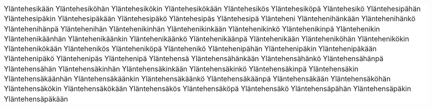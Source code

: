 Yläntehesikään
Yläntehesiköhän
Yläntehesikökin
Yläntehesikökään
Yläntehesikös
Yläntehesiköpä
Yläntehesikö
Yläntehesipähän
Yläntehesipäkin
Yläntehesipäkään
Yläntehesipäkö
Yläntehesipäs
Yläntehesipä
Ylänteheni
Yläntehenihänkään
Yläntehenihänkö
Yläntehenihänpä
Yläntehenihän
Yläntehenikinhän
Yläntehenikinkään
Yläntehenikinkö
Yläntehenikinpä
Yläntehenikin
Yläntehenikäänhän
Yläntehenikäänkin
Yläntehenikäänkö
Yläntehenikäänpä
Yläntehenikään
Ylänteheniköhän
Yläntehenikökin
Yläntehenikökään
Yläntehenikös
Ylänteheniköpä
Yläntehenikö
Yläntehenipähän
Yläntehenipäkin
Yläntehenipäkään
Yläntehenipäkö
Yläntehenipäs
Yläntehenipä
Yläntehensä
Yläntehensähänkään
Yläntehensähänkö
Yläntehensähänpä
Yläntehensähän
Yläntehensäkinhän
Yläntehensäkinkään
Yläntehensäkinkö
Yläntehensäkinpä
Yläntehensäkin
Yläntehensäkäänhän
Yläntehensäkäänkin
Yläntehensäkäänkö
Yläntehensäkäänpä
Yläntehensäkään
Yläntehensäköhän
Yläntehensäkökin
Yläntehensäkökään
Yläntehensäkös
Yläntehensäköpä
Yläntehensäkö
Yläntehensäpähän
Yläntehensäpäkin
Yläntehensäpäkään